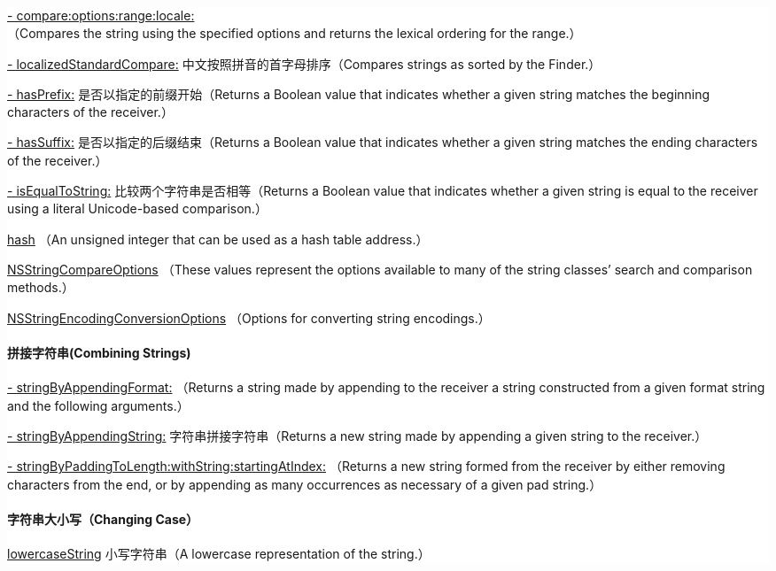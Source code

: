 [- compare:options:range:locale:](https://developer.apple.com/documentation/foundation/nsstring/1414561-compare?language=objc)
（Compares the string using the specified options and returns the lexical ordering for the range.）

[- localizedStandardCompare:](https://developer.apple.com/documentation/foundation/nsstring/1409742-localizedstandardcompare?language=objc)
中文按照拼音的首字母排序（Compares strings as sorted by the Finder.）

[- hasPrefix:](https://developer.apple.com/documentation/foundation/nsstring/1410309-hasprefix?language=objc)
是否以指定的前缀开始（Returns a Boolean value that indicates whether a given string matches the beginning characters of the receiver.）

[- hasSuffix:](https://developer.apple.com/documentation/foundation/nsstring/1416529-hassuffix?language=objc)
是否以指定的后缀结束（Returns a Boolean value that indicates whether a given string matches the ending characters of the receiver.）

[- isEqualToString:](https://developer.apple.com/documentation/foundation/nsstring/1407803-isequaltostring?language=objc)
比较两个字符串是否相等（Returns a Boolean value that indicates whether a given string is equal to the receiver using a literal Unicode-based comparison.）

[hash](https://developer.apple.com/documentation/foundation/nsstring/1417245-hash?language=objc)
（An unsigned integer that can be used as a hash table address.）

[NSStringCompareOptions](https://developer.apple.com/documentation/foundation/nsstringcompareoptions?language=objc)
（These values represent the options available to many of the string classes’ search and comparison methods.）

[NSStringEncodingConversionOptions](https://developer.apple.com/documentation/foundation/nsstringencodingconversionoptions?language=objc)
（Options for converting string encodings.）

#### 拼接字符串(Combining Strings)

[- stringByAppendingFormat:](https://developer.apple.com/documentation/foundation/nsstring/1497272-stringbyappendingformat?language=objc)
（Returns a string made by appending to the receiver a string constructed from a given format string and the following arguments.）

[- stringByAppendingString:](https://developer.apple.com/documentation/foundation/nsstring/1412307-stringbyappendingstring?language=objc)
字符串拼接字符串（Returns a new string made by appending a given string to the receiver.）

[- stringByPaddingToLength:withString:startingAtIndex:](https://developer.apple.com/documentation/foundation/nsstring/1416395-stringbypaddingtolength?language=objc)
（Returns a new string formed from the receiver by either removing characters from the end, or by appending as many occurrences as necessary of a given pad string.）

#### 字符串大小写（Changing Case）

[lowercaseString](https://developer.apple.com/documentation/foundation/nsstring/1408467-lowercasestring?language=objc)
小写字符串（A lowercase representation of the string.）
